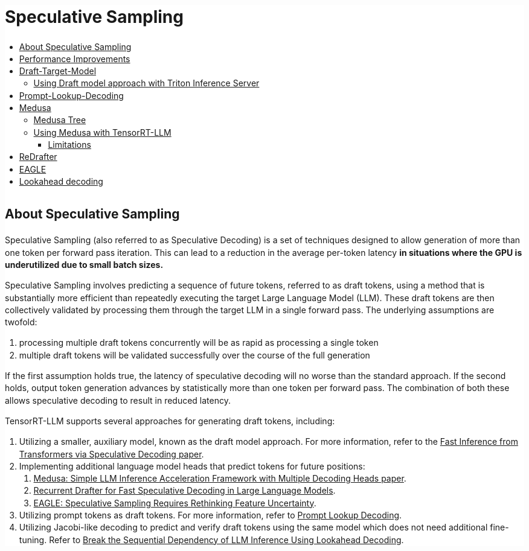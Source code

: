 # Speculative Sampling

- [About Speculative Sampling](#about-speculative-sampling)
- [Performance Improvements](#Performance-improvements)
- [Draft-Target-Model](#Draft-Target-Model)
  - [Using Draft model approach with Triton Inference Server](#Using-Draft-model-approach-with-Triton-Inference-Server)
- [Prompt-Lookup-Decoding](#prompt-lookup-decoding)
- [Medusa](#medusa)
  - [Medusa Tree](#medusa-tree)
  - [Using Medusa with TensorRT-LLM](#using-medusa-with-tensorrt-llm)
    - [Limitations](#limitations)
- [ReDrafter](#redrafter)
- [EAGLE](#eagle)
- [Lookahead decoding](#lookahead-decoding)

## About Speculative Sampling

Speculative Sampling (also referred to as Speculative Decoding) is a set of techniques designed to allow generation of more than one token per forward pass iteration. This can lead to a reduction in the average per-token latency **in situations where the GPU
is underutilized due to small batch sizes.**

Speculative Sampling involves predicting a sequence of future tokens, referred to as draft tokens, using a method
that is substantially more efficient than repeatedly executing the target Large Language Model (LLM).
These draft tokens are then collectively validated by processing them through the target LLM in a single forward pass.
The underlying assumptions are twofold:

1. processing multiple draft tokens concurrently will be as rapid as processing a single token
2. multiple draft tokens will be validated successfully over the course of the full generation

If the first assumption holds true, the latency of speculative decoding will no worse than the standard approach. If the second holds, output token generation advances by statistically more than one token per forward pass.
The combination of both these allows speculative decoding to result in reduced latency.

TensorRT-LLM supports several approaches for generating draft tokens, including:

1. Utilizing a smaller, auxiliary model, known as the draft model approach. For more information, refer to the [Fast Inference from Transformers via Speculative Decoding paper](https://arxiv.org/pdf/2211.17192.pdf).
2. Implementing additional language model heads that predict tokens for future positions:
    1. [Medusa: Simple LLM Inference Acceleration Framework with Multiple Decoding Heads paper](https://arxiv.org/abs/2401.10774).
    2. [Recurrent Drafter for Fast Speculative Decoding in Large Language Models](https://arxiv.org/html/2403.09919v1).
    3. [EAGLE: Speculative Sampling Requires Rethinking Feature Uncertainty](https://arxiv.org/pdf/2401.15077).
3. Utilizing prompt tokens as draft tokens. For more information, refer to [Prompt Lookup Decoding](https://github.com/apoorvumang/prompt-lookup-decoding/).
4. Utilizing Jacobi-like decoding to predict and verify draft tokens using the same model which does not need additional fine-tuning. Refer to [Break the Sequential Dependency of LLM Inference Using Lookahead Decoding](https://arxiv.org/pdf/2402.02057).
